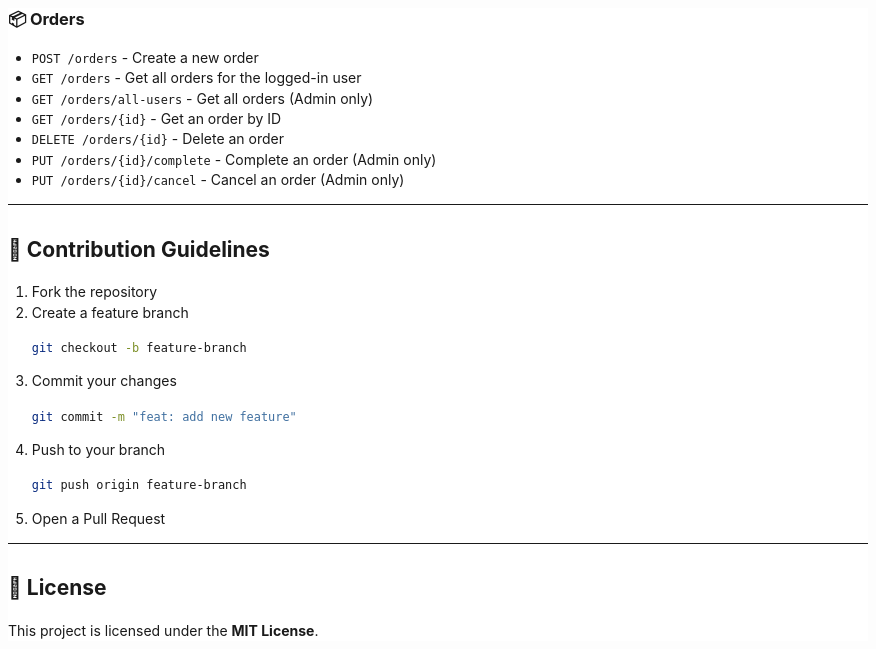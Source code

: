 ### 📦 Orders

- `POST /orders` - Create a new order  
- `GET /orders` - Get all orders for the logged-in user  
- `GET /orders/all-users` - Get all orders (Admin only)  
- `GET /orders/{id}` - Get an order by ID  
- `DELETE /orders/{id}` - Delete an order  
- `PUT /orders/{id}/complete` - Complete an order (Admin only)  
- `PUT /orders/{id}/cancel` - Cancel an order (Admin only)

---

## 🤝 Contribution Guidelines

1. Fork the repository  
2. Create a feature branch  
   ```bash
   git checkout -b feature-branch
   ```
3. Commit your changes  
   ```bash
   git commit -m "feat: add new feature"
   ```
4. Push to your branch  
   ```bash
   git push origin feature-branch
   ```
5. Open a Pull Request

---

## 📄 License

This project is licensed under the **MIT License**.